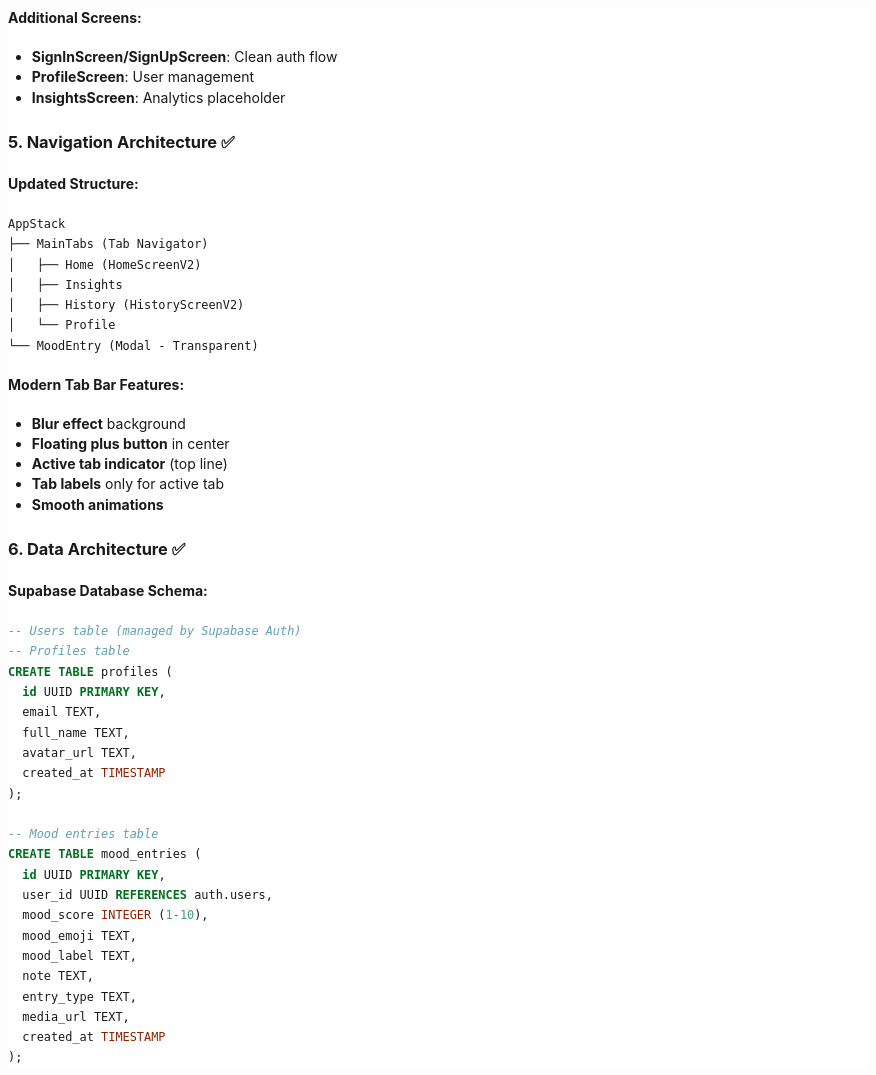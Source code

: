 #### Additional Screens:
- **SignInScreen/SignUpScreen**: Clean auth flow
- **ProfileScreen**: User management
- **InsightsScreen**: Analytics placeholder

### 5. Navigation Architecture ✅

#### Updated Structure:
```
AppStack
├── MainTabs (Tab Navigator)
│   ├── Home (HomeScreenV2)
│   ├── Insights
│   ├── History (HistoryScreenV2)
│   └── Profile
└── MoodEntry (Modal - Transparent)
```

#### Modern Tab Bar Features:
- **Blur effect** background
- **Floating plus button** in center
- **Active tab indicator** (top line)
- **Tab labels** only for active tab
- **Smooth animations**

### 6. Data Architecture ✅

#### Supabase Database Schema:
```sql
-- Users table (managed by Supabase Auth)
-- Profiles table
CREATE TABLE profiles (
  id UUID PRIMARY KEY,
  email TEXT,
  full_name TEXT,
  avatar_url TEXT,
  created_at TIMESTAMP
);

-- Mood entries table  
CREATE TABLE mood_entries (
  id UUID PRIMARY KEY,
  user_id UUID REFERENCES auth.users,
  mood_score INTEGER (1-10),
  mood_emoji TEXT,
  mood_label TEXT,
  note TEXT,
  entry_type TEXT,
  media_url TEXT,
  created_at TIMESTAMP
);
```
